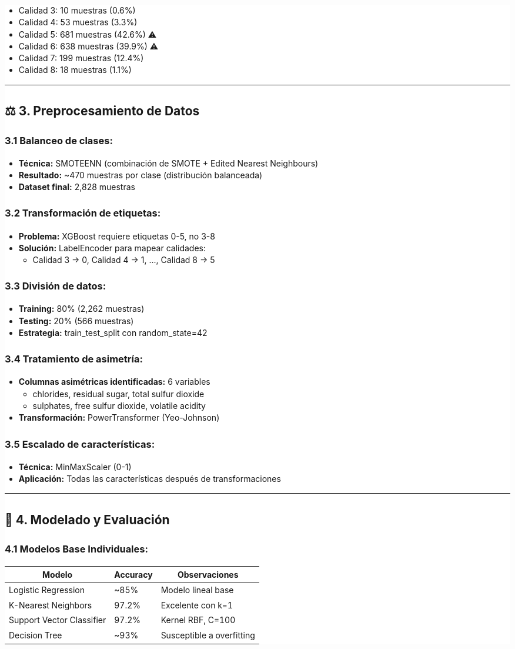 - Calidad 3: 10 muestras (0.6%)
- Calidad 4: 53 muestras (3.3%)
- Calidad 5: 681 muestras (42.6%) ⚠️
- Calidad 6: 638 muestras (39.9%) ⚠️
- Calidad 7: 199 muestras (12.4%)
- Calidad 8: 18 muestras (1.1%)

---

## ⚖️ 3. Preprocesamiento de Datos

### 3.1 Balanceo de clases:

- **Técnica:** SMOTEENN (combinación de SMOTE + Edited Nearest Neighbours)
- **Resultado:** ~470 muestras por clase (distribución balanceada)
- **Dataset final:** 2,828 muestras

### 3.2 Transformación de etiquetas:

- **Problema:** XGBoost requiere etiquetas 0-5, no 3-8
- **Solución:** LabelEncoder para mapear calidades:
  - Calidad 3 → 0, Calidad 4 → 1, ..., Calidad 8 → 5

### 3.3 División de datos:

- **Training:** 80% (2,262 muestras)
- **Testing:** 20% (566 muestras)
- **Estrategia:** train_test_split con random_state=42

### 3.4 Tratamiento de asimetría:

- **Columnas asimétricas identificadas:** 6 variables
  - chlorides, residual sugar, total sulfur dioxide
  - sulphates, free sulfur dioxide, volatile acidity
- **Transformación:** PowerTransformer (Yeo-Johnson)

### 3.5 Escalado de características:

- **Técnica:** MinMaxScaler (0-1)
- **Aplicación:** Todas las características después de transformaciones

---

## 🤖 4. Modelado y Evaluación

### 4.1 Modelos Base Individuales:

| Modelo                    | Accuracy | Observaciones             |
| ------------------------- | -------- | ------------------------- |
| Logistic Regression       | ~85%     | Modelo lineal base        |
| K-Nearest Neighbors       | 97.2%    | Excelente con k=1         |
| Support Vector Classifier | 97.2%    | Kernel RBF, C=100         |
| Decision Tree             | ~93%     | Susceptible a overfitting |
